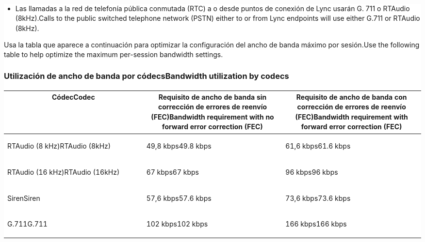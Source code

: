   - <span data-ttu-id="27af5-197">Las llamadas a la red de telefonía pública conmutada (RTC) a o desde puntos de conexión de Lync usarán G. 711 o RTAudio (8kHz).</span><span class="sxs-lookup"><span data-stu-id="27af5-197">Calls to the public switched telephone network (PSTN) either to or from Lync endpoints will use either G.711 or RTAudio (8kHz).</span></span>

<span data-ttu-id="27af5-198">Usa la tabla que aparece a continuación para optimizar la configuración del ancho de banda máximo por sesión.</span><span class="sxs-lookup"><span data-stu-id="27af5-198">Use the following table to help optimize the maximum per-session bandwidth settings.</span></span>

### <a name="bandwidth-utilization-by-codecs"></a><span data-ttu-id="27af5-199">Utilización de ancho de banda por códecs</span><span class="sxs-lookup"><span data-stu-id="27af5-199">Bandwidth utilization by codecs</span></span>

<table>
<colgroup>
<col style="width: 33%" />
<col style="width: 33%" />
<col style="width: 33%" />
</colgroup>
<thead>
<tr class="header">
<th><span data-ttu-id="27af5-200">Códec</span><span class="sxs-lookup"><span data-stu-id="27af5-200">Codec</span></span></th>
<th><span data-ttu-id="27af5-201">Requisito de ancho de banda sin corrección de errores de reenvío (FEC)</span><span class="sxs-lookup"><span data-stu-id="27af5-201">Bandwidth requirement with no forward error correction (FEC)</span></span></th>
<th><span data-ttu-id="27af5-202">Requisito de ancho de banda con corrección de errores de reenvío (FEC)</span><span class="sxs-lookup"><span data-stu-id="27af5-202">Bandwidth requirement with forward error correction (FEC)</span></span></th>
</tr>
</thead>
<tbody>
<tr class="odd">
<td><p><span data-ttu-id="27af5-203">RTAudio (8 kHz)</span><span class="sxs-lookup"><span data-stu-id="27af5-203">RTAudio (8kHz)</span></span></p></td>
<td><p><span data-ttu-id="27af5-204">49,8 kbps</span><span class="sxs-lookup"><span data-stu-id="27af5-204">49.8 kbps</span></span></p></td>
<td><p><span data-ttu-id="27af5-205">61,6 kbps</span><span class="sxs-lookup"><span data-stu-id="27af5-205">61.6 kbps</span></span></p></td>
</tr>
<tr class="even">
<td><p><span data-ttu-id="27af5-206">RTAudio (16 kHz)</span><span class="sxs-lookup"><span data-stu-id="27af5-206">RTAudio (16kHz)</span></span></p></td>
<td><p><span data-ttu-id="27af5-207">67 kbps</span><span class="sxs-lookup"><span data-stu-id="27af5-207">67 kbps</span></span></p></td>
<td><p><span data-ttu-id="27af5-208">96 kbps</span><span class="sxs-lookup"><span data-stu-id="27af5-208">96 kbps</span></span></p></td>
</tr>
<tr class="odd">
<td><p><span data-ttu-id="27af5-209">Siren</span><span class="sxs-lookup"><span data-stu-id="27af5-209">Siren</span></span></p></td>
<td><p><span data-ttu-id="27af5-210">57,6 kbps</span><span class="sxs-lookup"><span data-stu-id="27af5-210">57.6 kbps</span></span></p></td>
<td><p><span data-ttu-id="27af5-211">73,6 kbps</span><span class="sxs-lookup"><span data-stu-id="27af5-211">73.6 kbps</span></span></p></td>
</tr>
<tr class="even">
<td><p><span data-ttu-id="27af5-212">G.711</span><span class="sxs-lookup"><span data-stu-id="27af5-212">G.711</span></span></p></td>
<td><p><span data-ttu-id="27af5-213">102 kbps</span><span class="sxs-lookup"><span data-stu-id="27af5-213">102 kbps</span></span></p></td>
<td><p><span data-ttu-id="27af5-214">166 kbps</span><span class="sxs-lookup"><span data-stu-id="27af5-214">166 kbps</span></span></p></td>